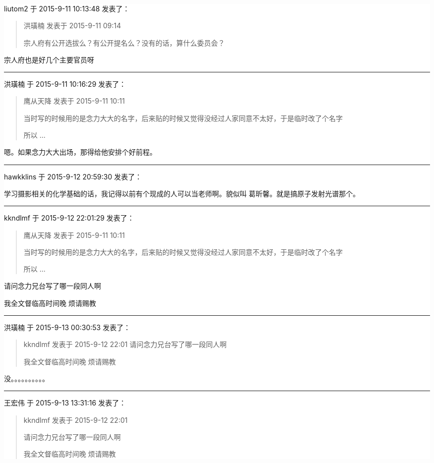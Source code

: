 liutom2 于 2015-9-11 10:13:48 发表了：

> 洪璜楠 发表于 2015-9-11 09:14
>
> 宗人府有公开选拔么？有公开提名么？没有的话，算什么委员会？

宗人府也是好几个主要官员呀

---

洪璜楠 于 2015-9-11 10:16:29 发表了：

> 鹰从天降 发表于 2015-9-11 10:11
>
> 当时写的时候用的是念力大大的名字，后来贴的时候又觉得没经过人家同意不太好，于是临时改了个名字
>
> 所以 ...

嗯。如果念力大大出场，那得给他安排个好前程。

---

hawkklins 于 2015-9-12 20:59:30 发表了：

学习摄影相关的化学基础的话，我记得以前有个现成的人可以当老师啊。貌似叫 葛昕馨。就是搞原子发射光谱那个。

---

kkndlmf 于 2015-9-12 22:01:29 发表了：

> 鹰从天降 发表于 2015-9-11 10:11
>
> 当时写的时候用的是念力大大的名字，后来贴的时候又觉得没经过人家同意不太好，于是临时改了个名字
>
> 所以 ...

请问念力兄台写了哪一段同人啊

我全文督临高时间晚 烦请赐教

---

洪璜楠 于 2015-9-13 00:30:53 发表了：

> kkndlmf 发表于 2015-9-12 22:01 请问念力兄台写了哪一段同人啊
>
> 我全文督临高时间晚 烦请赐教

没。。。。。。。。。。

---

王宏伟 于 2015-9-13 13:31:16 发表了：

> kkndlmf 发表于 2015-9-12 22:01
>
> 请问念力兄台写了哪一段同人啊
>
> 我全文督临高时间晚 烦请赐教
